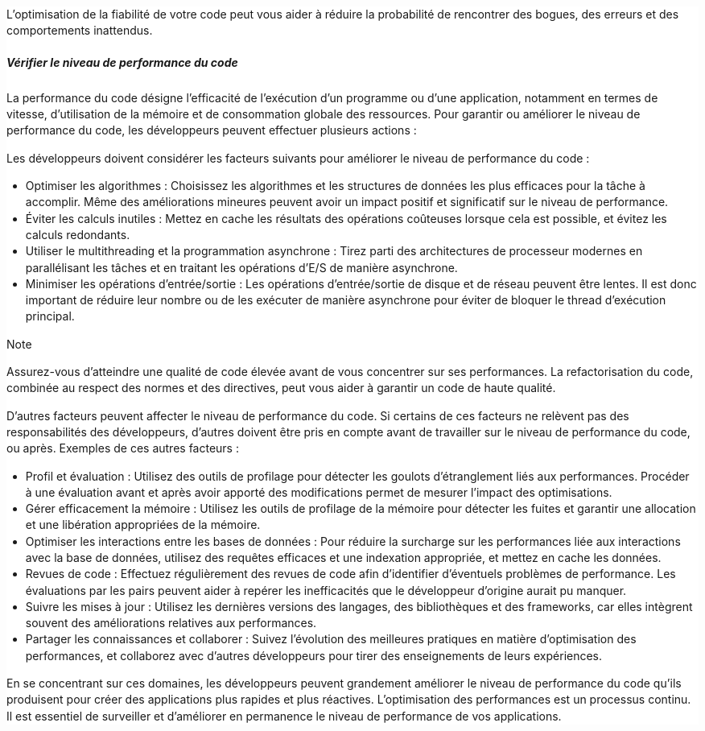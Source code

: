 L’optimisation de la fiabilité de votre code peut vous aider à réduire la probabilité de rencontrer des bogues, des erreurs et des comportements inattendus.

##### Vérifier le niveau de performance du code

La performance du code désigne l’efficacité de l’exécution d’un programme ou d’une application, notamment en termes de vitesse, d’utilisation de la mémoire et de consommation globale des ressources. Pour garantir ou améliorer le niveau de performance du code, les développeurs peuvent effectuer plusieurs actions :

Les développeurs doivent considérer les facteurs suivants pour améliorer le niveau de performance du code :

- Optimiser les algorithmes : Choisissez les algorithmes et les structures de données les plus efficaces pour la tâche à accomplir. Même des améliorations mineures peuvent avoir un impact positif et significatif sur le niveau de performance.
- Éviter les calculs inutiles : Mettez en cache les résultats des opérations coûteuses lorsque cela est possible, et évitez les calculs redondants.
- Utiliser le multithreading et la programmation asynchrone : Tirez parti des architectures de processeur modernes en parallélisant les tâches et en traitant les opérations d’E/S de manière asynchrone.
- Minimiser les opérations d’entrée/sortie : Les opérations d’entrée/sortie de disque et de réseau peuvent être lentes. Il est donc important de réduire leur nombre ou de les exécuter de manière asynchrone pour éviter de bloquer le thread d’exécution principal.

> [!NOTE]
> Assurez-vous d’atteindre une qualité de code élevée avant de vous concentrer sur ses performances. La refactorisation du code, combinée au respect des normes et des directives, peut vous aider à garantir un code de haute qualité.

D’autres facteurs peuvent affecter le niveau de performance du code. Si certains de ces facteurs ne relèvent pas des responsabilités des développeurs, d’autres doivent être pris en compte avant de travailler sur le niveau de performance du code, ou après. Exemples de ces autres facteurs :

- Profil et évaluation : Utilisez des outils de profilage pour détecter les goulots d’étranglement liés aux performances. Procéder à une évaluation avant et après avoir apporté des modifications permet de mesurer l’impact des optimisations.
- Gérer efficacement la mémoire : Utilisez les outils de profilage de la mémoire pour détecter les fuites et garantir une allocation et une libération appropriées de la mémoire.
- Optimiser les interactions entre les bases de données : Pour réduire la surcharge sur les performances liée aux interactions avec la base de données, utilisez des requêtes efficaces et une indexation appropriée, et mettez en cache les données.
- Revues de code : Effectuez régulièrement des revues de code afin d’identifier d’éventuels problèmes de performance. Les évaluations par les pairs peuvent aider à repérer les inefficacités que le développeur d’origine aurait pu manquer.
- Suivre les mises à jour : Utilisez les dernières versions des langages, des bibliothèques et des frameworks, car elles intègrent souvent des améliorations relatives aux performances.
- Partager les connaissances et collaborer : Suivez l’évolution des meilleures pratiques en matière d’optimisation des performances, et collaborez avec d’autres développeurs pour tirer des enseignements de leurs expériences.

En se concentrant sur ces domaines, les développeurs peuvent grandement améliorer le niveau de performance du code qu’ils produisent pour créer des applications plus rapides et plus réactives. L’optimisation des performances est un processus continu. Il est essentiel de surveiller et d’améliorer en permanence le niveau de performance de vos applications.
